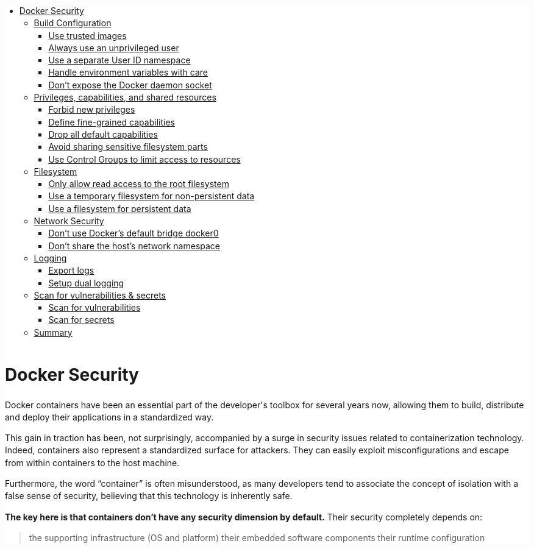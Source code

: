 

- [Docker Security](#docker-security)
    - [Build Configuration](#build-configuration)
        - [Use trusted images](#use-trusted-images)
        - [Always use an unprivileged user](#always-use-an-unprivileged-user)
        - [Use a separate User ID namespace](#use-a-separate-user-id-namespace)
        - [Handle environment variables with care](#handle-environment-variables-with-care)
        - [Don’t expose the Docker daemon socket](#dont-expose-the-docker-daemon-socket)
    - [Privileges, capabilities, and shared resources](#privileges-capabilities-and-shared-resources)
        - [Forbid new privileges](#forbid-new-privileges)
        - [Define fine-grained capabilities](#define-fine-grained-capabilities)
        - [Drop all default capabilities](#drop-all-default-capabilities)
        - [Avoid sharing sensitive filesystem parts](#avoid-sharing-sensitive-filesystem-parts)
        - [Use Control Groups to limit access to resources](#use-control-groups-to-limit-access-to-resources)
    - [Filesystem](#filesystem)
        - [Only allow read access to the root filesystem](#only-allow-read-access-to-the-root-filesystem)
        - [Use a temporary filesystem for non-persistent data](#use-a-temporary-filesystem-for-non-persistent-data)
        - [Use a filesystem for persistent data](#use-a-filesystem-for-persistent-data)
    - [Network Security](#network-security)
        - [Don’t use Docker’s default bridge docker0](#dont-use-dockers-default-bridge-docker0)
        - [Don’t share the host’s network namespace](#dont-share-the-hosts-network-namespace)
    - [Logging](#logging)
        - [Export logs](#export-logs)
        - [Setup dual logging](#setup-dual-logging)
    - [Scan for vulnerabilities & secrets](#scan-for-vulnerabilities--secrets)
        - [Scan for vulnerabilities](#scan-for-vulnerabilities)
        - [Scan for secrets](#scan-for-secrets)
    - [Summary](#summary)



# Docker Security
Docker containers have been an essential part of the developer's toolbox for several years now, allowing them to build, distribute and deploy their applications in a standardized way.

This gain in traction has been, not surprisingly, accompanied by a surge in security issues related to containerization technology. Indeed, containers also represent a standardized surface for attackers. They can easily exploit misconfigurations and escape from within containers to the host machine.

Furthermore, the word “container” is often misunderstood, as many developers tend to associate the concept of isolation with a false sense of security, believing that this technology is inherently safe.

__The key here is that containers don’t have any security dimension by default.__ Their security completely depends on:

> the supporting infrastructure (OS and platform)
> their embedded software components
> their runtime configuration

